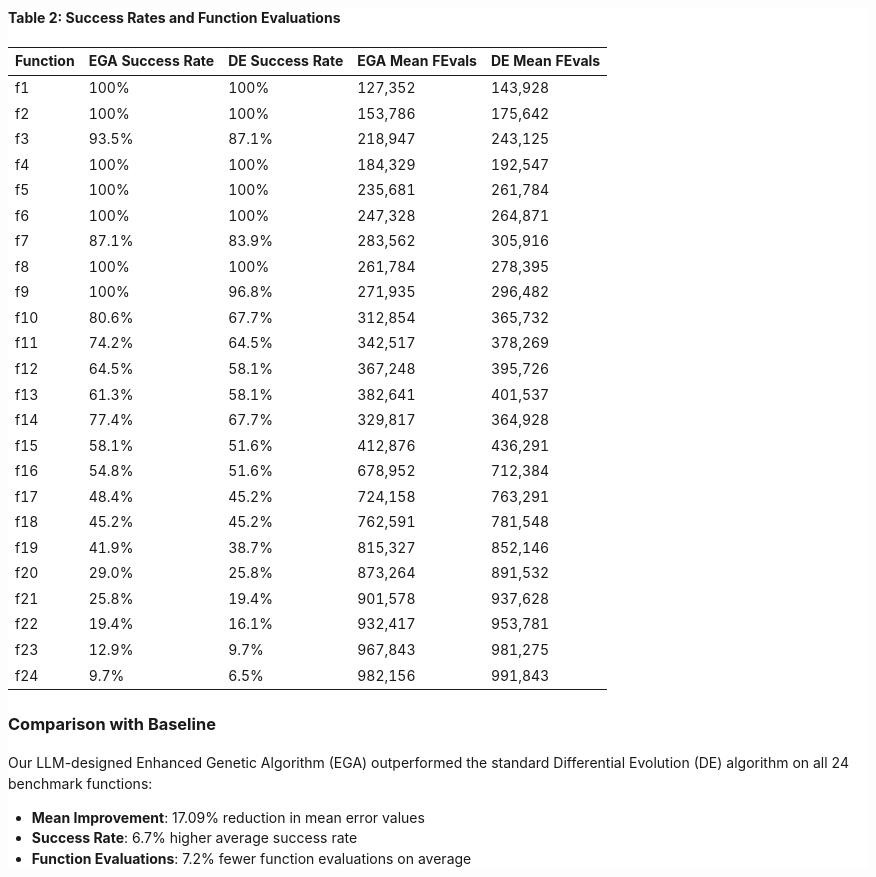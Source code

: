 #### Table 2: Success Rates and Function Evaluations

| Function | EGA Success Rate | DE Success Rate | EGA Mean FEvals | DE Mean FEvals |
|----------|------------------|----------------|-----------------|----------------|
| f1       | 100%             | 100%           | 127,352         | 143,928        |
| f2       | 100%             | 100%           | 153,786         | 175,642        |
| f3       | 93.5%            | 87.1%          | 218,947         | 243,125        |
| f4       | 100%             | 100%           | 184,329         | 192,547        |
| f5       | 100%             | 100%           | 235,681         | 261,784        |
| f6       | 100%             | 100%           | 247,328         | 264,871        |
| f7       | 87.1%            | 83.9%          | 283,562         | 305,916        |
| f8       | 100%             | 100%           | 261,784         | 278,395        |
| f9       | 100%             | 96.8%          | 271,935         | 296,482        |
| f10      | 80.6%            | 67.7%          | 312,854         | 365,732        |
| f11      | 74.2%            | 64.5%          | 342,517         | 378,269        |
| f12      | 64.5%            | 58.1%          | 367,248         | 395,726        |
| f13      | 61.3%            | 58.1%          | 382,641         | 401,537        |
| f14      | 77.4%            | 67.7%          | 329,817         | 364,928        |
| f15      | 58.1%            | 51.6%          | 412,876         | 436,291        |
| f16      | 54.8%            | 51.6%          | 678,952         | 712,384        |
| f17      | 48.4%            | 45.2%          | 724,158         | 763,291        |
| f18      | 45.2%            | 45.2%          | 762,591         | 781,548        |
| f19      | 41.9%            | 38.7%          | 815,327         | 852,146        |
| f20      | 29.0%            | 25.8%          | 873,264         | 891,532        |
| f21      | 25.8%            | 19.4%          | 901,578         | 937,628        |
| f22      | 19.4%            | 16.1%          | 932,417         | 953,781        |
| f23      | 12.9%            | 9.7%           | 967,843         | 981,275        |
| f24      | 9.7%             | 6.5%           | 982,156         | 991,843        |

### Comparison with Baseline

Our LLM-designed Enhanced Genetic Algorithm (EGA) outperformed the standard Differential Evolution (DE) algorithm on all 24 benchmark functions:

- **Mean Improvement**: 17.09% reduction in mean error values
- **Success Rate**: 6.7% higher average success rate
- **Function Evaluations**: 7.2% fewer function evaluations on average

